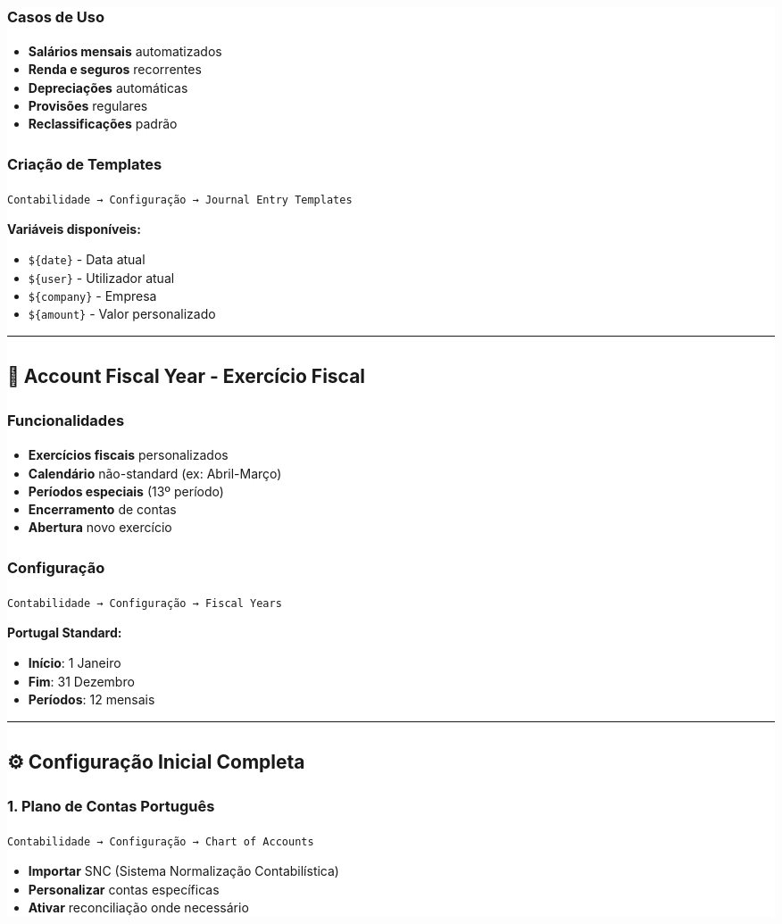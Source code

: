 ### Casos de Uso
- **Salários mensais** automatizados
- **Renda e seguros** recorrentes  
- **Depreciações** automáticas
- **Provisões** regulares
- **Reclassificações** padrão

### Criação de Templates
```
Contabilidade → Configuração → Journal Entry Templates
```

**Variáveis disponíveis:**
- `${date}` - Data atual
- `${user}` - Utilizador atual
- `${company}` - Empresa
- `${amount}` - Valor personalizado

---

## 🔄 Account Fiscal Year - Exercício Fiscal

### Funcionalidades
- **Exercícios fiscais** personalizados
- **Calendário** não-standard (ex: Abril-Março)
- **Períodos especiais** (13º período)
- **Encerramento** de contas
- **Abertura** novo exercício

### Configuração
```
Contabilidade → Configuração → Fiscal Years
```

**Portugal Standard:**
- **Início**: 1 Janeiro
- **Fim**: 31 Dezembro
- **Períodos**: 12 mensais

---

## ⚙️ Configuração Inicial Completa

### 1. **Plano de Contas Português**
```
Contabilidade → Configuração → Chart of Accounts
```
- **Importar** SNC (Sistema Normalização Contabilística)
- **Personalizar** contas específicas
- **Ativar** reconciliação onde necessário
